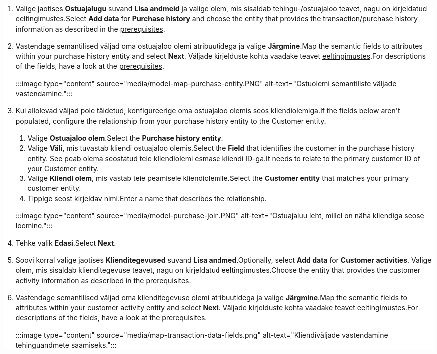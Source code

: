 1. <span data-ttu-id="70ac9-164">Valige jaotises **Ostuajalugu** suvand **Lisa andmeid** ja valige olem, mis sisaldab tehingu-/ostuajaloo teavet, nagu on kirjeldatud [eeltingimustes](#prerequisites).</span><span class="sxs-lookup"><span data-stu-id="70ac9-164">Select **Add data** for **Purchase history** and choose the entity that provides the transaction/purchase history information as described in the [prerequisites](#prerequisites).</span></span>

1. <span data-ttu-id="70ac9-165">Vastendage semantilised väljad oma ostuajaloo olemi atribuutidega ja valige **Järgmine**.</span><span class="sxs-lookup"><span data-stu-id="70ac9-165">Map the semantic fields to attributes within your purchase history entity and select **Next**.</span></span> <span data-ttu-id="70ac9-166">Väljade kirjelduste kohta vaadake teavet [eeltingimustes](#prerequisites).</span><span class="sxs-lookup"><span data-stu-id="70ac9-166">For descriptions of the fields, have a look at the [prerequisites](#prerequisites).</span></span>

   :::image type="content" source="media/model-map-purchase-entity.PNG" alt-text="Ostuolemi semantiliste väljade vastendamine.":::

1. <span data-ttu-id="70ac9-168">Kui allolevad väljad pole täidetud, konfigureerige oma ostuajaloo olemis seos kliendiolemiga.</span><span class="sxs-lookup"><span data-stu-id="70ac9-168">If the fields below aren't populated, configure the relationship from your purchase history entity to the Customer entity.</span></span>
    1. <span data-ttu-id="70ac9-169">Valige **Ostuajaloo olem**.</span><span class="sxs-lookup"><span data-stu-id="70ac9-169">Select the **Purchase history entity**.</span></span>
    1. <span data-ttu-id="70ac9-170">Valige **Väli**, mis tuvastab kliendi ostuajaloo olemis.</span><span class="sxs-lookup"><span data-stu-id="70ac9-170">Select the **Field** that identifies the customer in the purchase history entity.</span></span> <span data-ttu-id="70ac9-171">See peab olema seostatud teie kliendiolemi esmase kliendi ID-ga.</span><span class="sxs-lookup"><span data-stu-id="70ac9-171">It needs to relate to the primary customer ID of your Customer entity.</span></span>
    1. <span data-ttu-id="70ac9-172">Valige **Kliendi olem**, mis vastab teie peamisele kliendiolemile.</span><span class="sxs-lookup"><span data-stu-id="70ac9-172">Select the **Customer entity** that matches your primary customer entity.</span></span>
    1. <span data-ttu-id="70ac9-173">Tippige seost kirjeldav nimi.</span><span class="sxs-lookup"><span data-stu-id="70ac9-173">Enter a name that describes the relationship.</span></span>

    :::image type="content" source="media/model-purchase-join.PNG" alt-text="Ostuajaluu leht, millel on näha kliendiga seose loomine.":::
   
1. <span data-ttu-id="70ac9-175">Tehke valik **Edasi**.</span><span class="sxs-lookup"><span data-stu-id="70ac9-175">Select **Next**.</span></span>

1. <span data-ttu-id="70ac9-176">Soovi korral valige jaotises **Klienditegevused** suvand **Lisa andmed**.</span><span class="sxs-lookup"><span data-stu-id="70ac9-176">Optionally, select **Add data** for **Customer activities**.</span></span> <span data-ttu-id="70ac9-177">Valige olem, mis sisaldab klienditegevuse teavet, nagu on kirjeldatud eeltingimustes.</span><span class="sxs-lookup"><span data-stu-id="70ac9-177">Choose the entity that provides the customer activity information as described in the prerequisites.</span></span>

1. <span data-ttu-id="70ac9-178">Vastendage semantilised väljad oma klienditegevuse olemi atribuutidega ja valige **Järgmine**.</span><span class="sxs-lookup"><span data-stu-id="70ac9-178">Map the semantic fields to attributes within your customer activity entity and select **Next**.</span></span> <span data-ttu-id="70ac9-179">Väljade kirjelduste kohta vaadake teavet [eeltingimustes](#prerequisites).</span><span class="sxs-lookup"><span data-stu-id="70ac9-179">For descriptions of the fields, have a look at the [prerequisites](#prerequisites).</span></span>

   :::image type="content" source="media/map-transaction-data-fields.png" alt-text="Kliendiväljade vastendamine tehinguandmete saamiseks.":::
